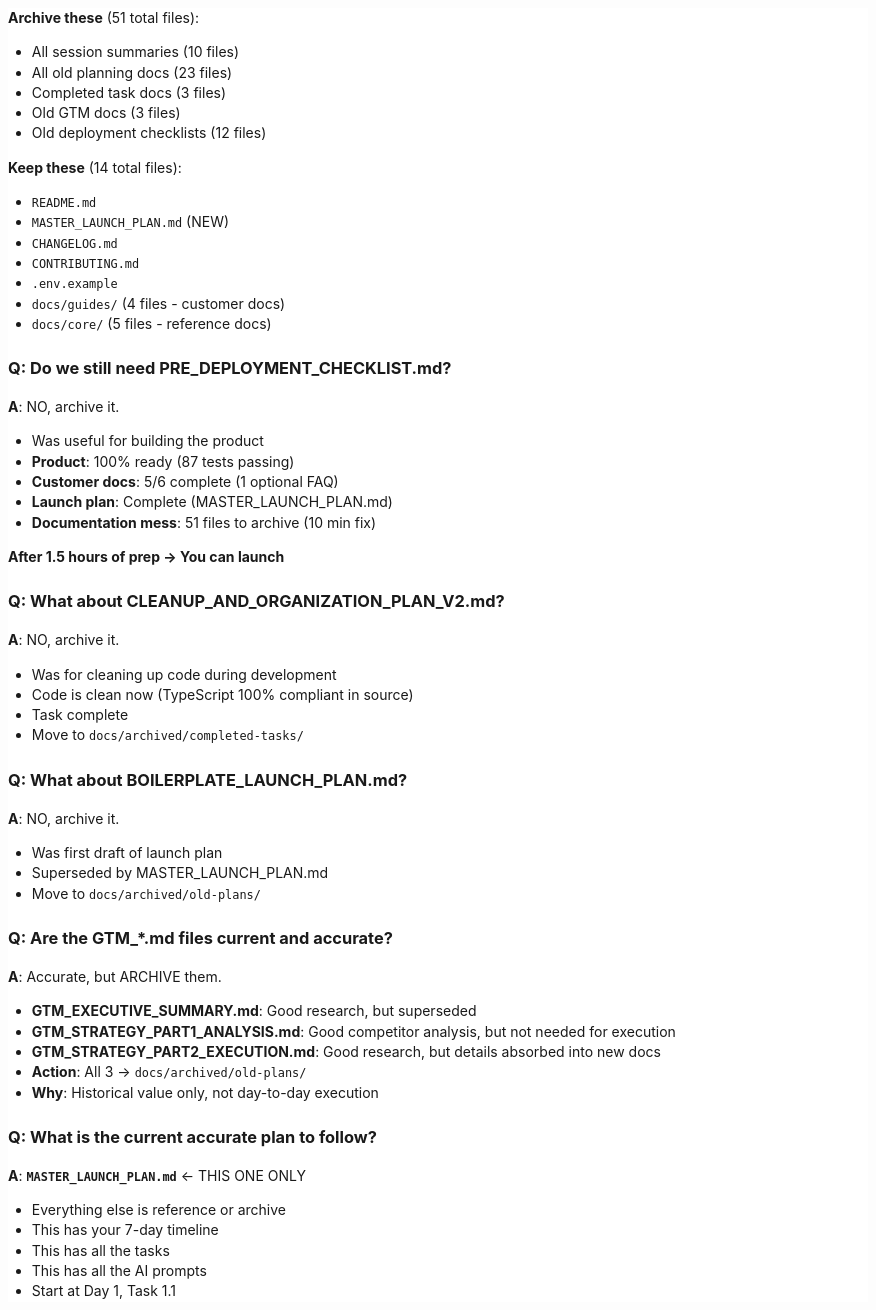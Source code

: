 **Archive these** (51 total files):
- All session summaries (10 files)
- All old planning docs (23 files)
- Completed task docs (3 files)
- Old GTM docs (3 files)
- Old deployment checklists (12 files)

**Keep these** (14 total files):
- `README.md`
- `MASTER_LAUNCH_PLAN.md` (NEW)
- `CHANGELOG.md`
- `CONTRIBUTING.md`
- `.env.example`
- `docs/guides/` (4 files - customer docs)
- `docs/core/` (5 files - reference docs)

### **Q: Do we still need PRE_DEPLOYMENT_CHECKLIST.md?**
**A**: NO, archive it.
- Was useful for building the product
- **Product**: 100% ready (87 tests passing)  
- **Customer docs**: 5/6 complete (1 optional FAQ)  
- **Launch plan**: Complete (MASTER_LAUNCH_PLAN.md)  
- **Documentation mess**: 51 files to archive (10 min fix)

**After 1.5 hours of prep → You can launch**

### **Q: What about CLEANUP_AND_ORGANIZATION_PLAN_V2.md?**
**A**: NO, archive it.
- Was for cleaning up code during development
- Code is clean now (TypeScript 100% compliant in source)
- Task complete
- Move to `docs/archived/completed-tasks/`

### **Q: What about BOILERPLATE_LAUNCH_PLAN.md?**
**A**: NO, archive it.
- Was first draft of launch plan
- Superseded by MASTER_LAUNCH_PLAN.md
- Move to `docs/archived/old-plans/`

### **Q: Are the GTM_*.md files current and accurate?**
**A**: Accurate, but ARCHIVE them.
- **GTM_EXECUTIVE_SUMMARY.md**: Good research, but superseded
- **GTM_STRATEGY_PART1_ANALYSIS.md**: Good competitor analysis, but not needed for execution
- **GTM_STRATEGY_PART2_EXECUTION.md**: Good research, but details absorbed into new docs
- **Action**: All 3 → `docs/archived/old-plans/`
- **Why**: Historical value only, not day-to-day execution

### **Q: What is the current accurate plan to follow?**
**A**: **`MASTER_LAUNCH_PLAN.md`** ← THIS ONE ONLY
- Everything else is reference or archive
- This has your 7-day timeline
- This has all the tasks
- This has all the AI prompts
- Start at Day 1, Task 1.1

